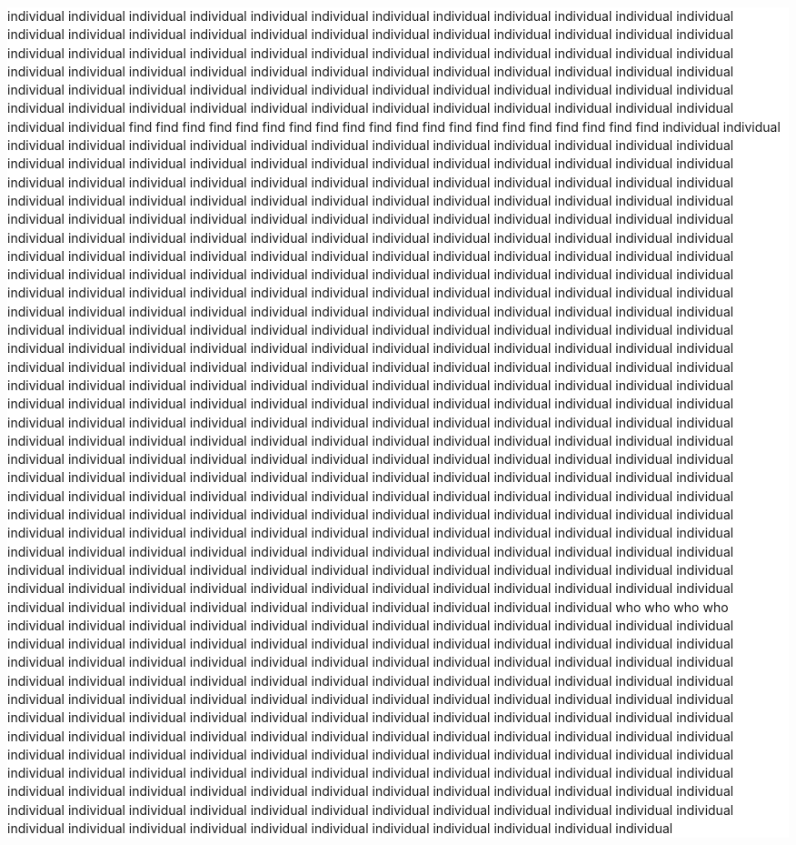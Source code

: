 individual individual individual individual individual individual individual individual individual individual individual individual individual individual individual individual individual individual individual individual individual individual individual individual individual individual individual individual individual individual individual individual individual individual individual individual individual individual individual individual individual individual individual individual individual individual individual individual individual individual individual individual individual individual individual individual individual individual individual individual individual individual individual individual individual individual individual individual individual individual individual individual individual individual find find find find find find find find find find find find find find find find find find find find individual individual individual individual individual individual individual individual individual individual individual individual individual individual individual individual individual individual individual individual individual individual individual individual individual individual individual individual individual individual individual individual individual individual individual individual individual individual individual individual individual individual individual individual individual individual individual individual individual individual individual individual individual individual individual individual individual individual individual individual individual individual individual individual individual individual individual individual individual individual individual individual individual individual individual individual individual individual individual individual individual individual individual individual individual individual individual individual individual individual individual individual individual individual individual individual individual individual individual individual individual individual individual individual individual individual individual individual individual individual individual individual individual individual individual individual individual individual individual individual individual individual individual individual individual individual individual individual individual individual individual individual individual individual individual individual individual individual individual individual individual individual individual individual individual individual individual individual individual individual individual individual individual individual individual individual individual individual individual individual individual individual individual individual individual individual individual individual individual individual individual individual individual individual individual individual individual individual individual individual individual individual individual individual individual individual individual individual individual individual individual individual individual individual individual individual individual individual individual individual individual individual individual individual individual individual individual individual individual individual individual individual individual individual individual individual individual individual individual individual individual individual individual individual individual individual individual individual individual individual individual individual individual individual individual individual individual individual individual individual individual individual individual individual individual individual individual individual individual individual individual individual individual individual individual individual individual individual individual individual individual individual individual individual individual individual individual individual individual individual individual individual individual individual individual individual individual individual individual individual individual individual individual individual individual individual individual individual individual individual individual individual individual individual individual individual individual individual individual individual individual individual individual individual individual individual individual individual individual individual individual individual who who who who individual individual individual individual individual individual individual individual individual individual individual individual individual individual individual individual individual individual individual individual individual individual individual individual individual individual individual individual individual individual individual individual individual individual individual individual individual individual individual individual individual individual individual individual individual individual individual individual individual individual individual individual individual individual individual individual individual individual individual individual individual individual individual individual individual individual individual individual individual individual individual individual individual individual individual individual individual individual individual individual individual individual individual individual individual individual individual individual individual individual individual individual individual individual individual individual individual individual individual individual individual individual individual individual individual individual individual individual individual individual individual individual individual individual individual individual individual individual individual individual individual individual individual individual individual individual individual individual individual individual individual individual individual individual individual individual individual individual individual individual individual individual individual